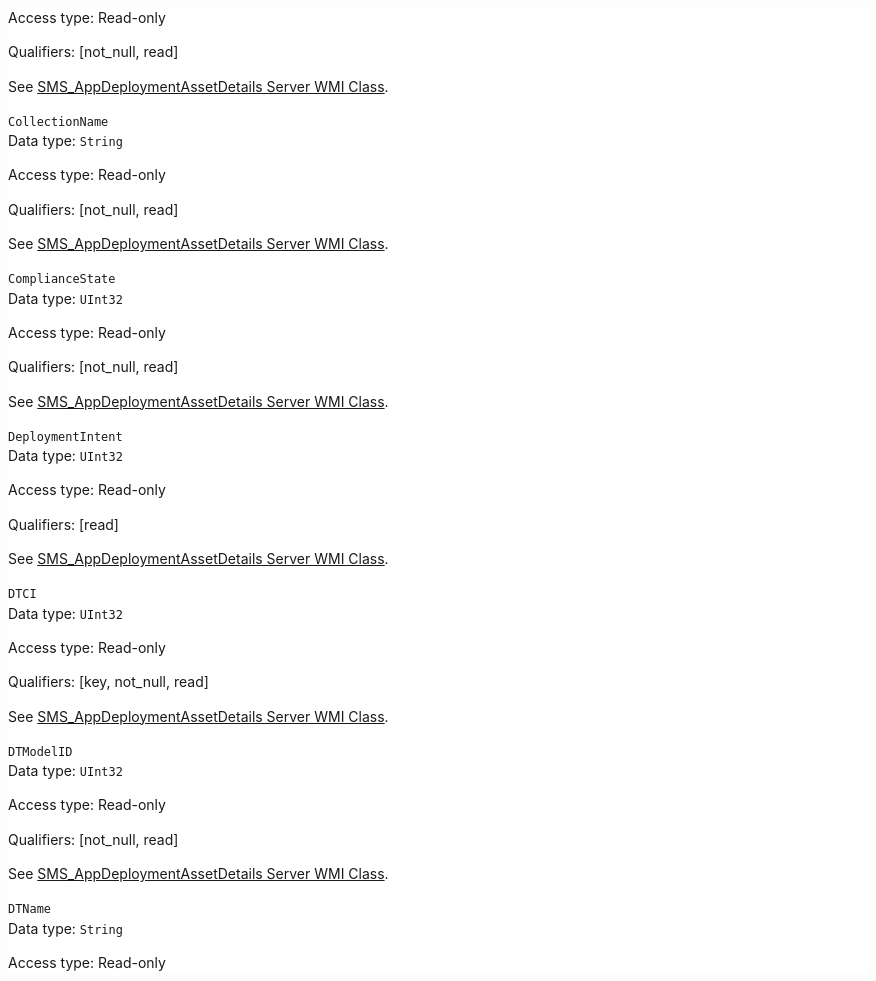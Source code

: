  Access type: Read-only  

 Qualifiers: [not_null, read]  

 See [SMS_AppDeploymentAssetDetails Server WMI Class](../../../develop/reference/apps/sms_appdeploymentassetdetails-server-wmi-class.md).  

 `CollectionName`  
 Data type: `String`  

 Access type: Read-only  

 Qualifiers: [not_null, read]  

 See [SMS_AppDeploymentAssetDetails Server WMI Class](../../../develop/reference/apps/sms_appdeploymentassetdetails-server-wmi-class.md).  

 `ComplianceState`  
 Data type: `UInt32`  

 Access type: Read-only  

 Qualifiers: [not_null, read]  

 See [SMS_AppDeploymentAssetDetails Server WMI Class](../../../develop/reference/apps/sms_appdeploymentassetdetails-server-wmi-class.md).  

 `DeploymentIntent`  
 Data type: `UInt32`  

 Access type: Read-only  

 Qualifiers: [read]  

 See [SMS_AppDeploymentAssetDetails Server WMI Class](../../../develop/reference/apps/sms_appdeploymentassetdetails-server-wmi-class.md).  

 `DTCI`  
 Data type: `UInt32`  

 Access type: Read-only  

 Qualifiers: [key, not_null, read]  

 See [SMS_AppDeploymentAssetDetails Server WMI Class](../../../develop/reference/apps/sms_appdeploymentassetdetails-server-wmi-class.md).  

 `DTModelID`  
 Data type: `UInt32`  

 Access type: Read-only  

 Qualifiers: [not_null, read]  

 See [SMS_AppDeploymentAssetDetails Server WMI Class](../../../develop/reference/apps/sms_appdeploymentassetdetails-server-wmi-class.md).  

 `DTName`  
 Data type: `String`  

 Access type: Read-only  
